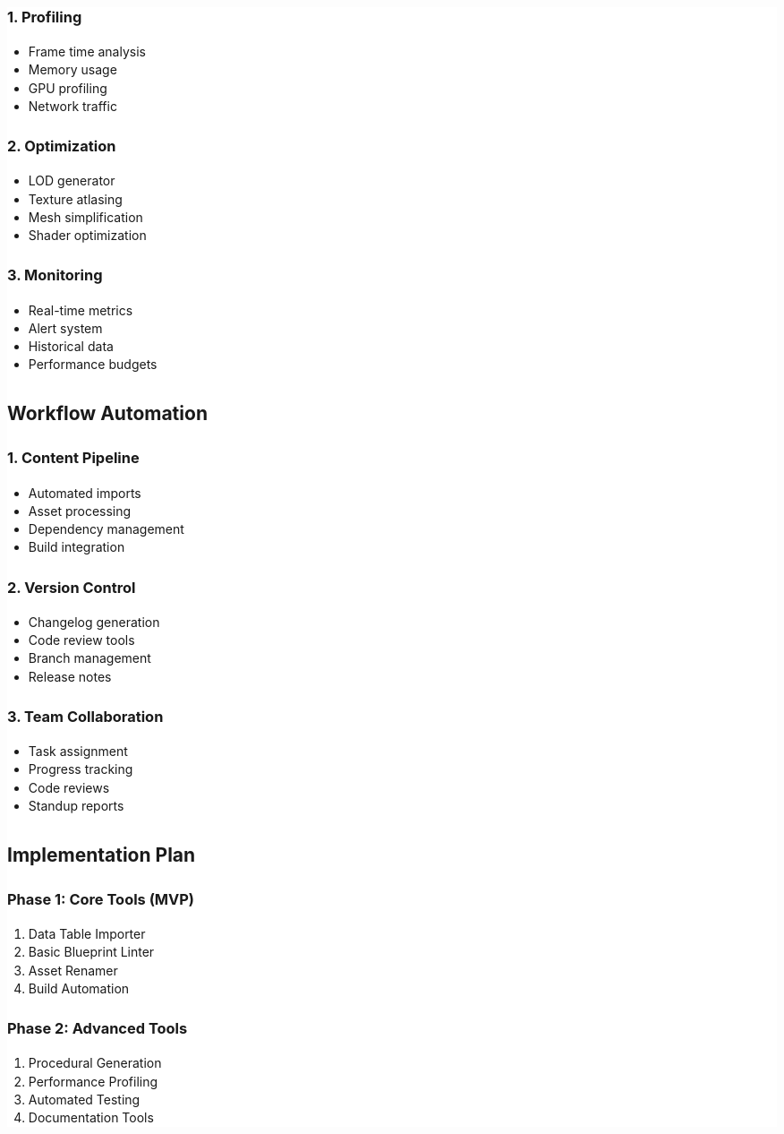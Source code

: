 ### 1. Profiling
- Frame time analysis
- Memory usage
- GPU profiling
- Network traffic

### 2. Optimization
- LOD generator
- Texture atlasing
- Mesh simplification
- Shader optimization

### 3. Monitoring
- Real-time metrics
- Alert system
- Historical data
- Performance budgets

## Workflow Automation

### 1. Content Pipeline
- Automated imports
- Asset processing
- Dependency management
- Build integration

### 2. Version Control
- Changelog generation
- Code review tools
- Branch management
- Release notes

### 3. Team Collaboration
- Task assignment
- Progress tracking
- Code reviews
- Standup reports

## Implementation Plan

### Phase 1: Core Tools (MVP)
1. Data Table Importer
2. Basic Blueprint Linter
3. Asset Renamer
4. Build Automation

### Phase 2: Advanced Tools
1. Procedural Generation
2. Performance Profiling
3. Automated Testing
4. Documentation Tools
